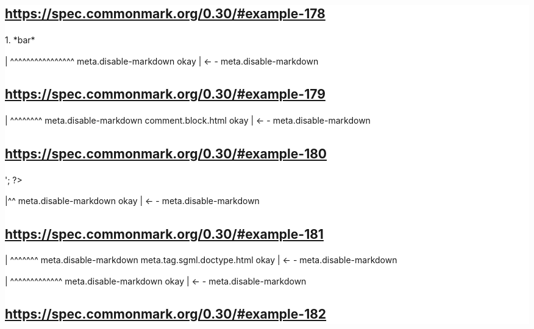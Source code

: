 ## https://spec.commonmark.org/0.30/#example-178

<script>
foo
</script>1. *bar*
| ^^^^^^^^^^^^^^^^ meta.disable-markdown
okay
| <- - meta.disable-markdown

## https://spec.commonmark.org/0.30/#example-179


| ^^^^^^^^ meta.disable-markdown comment.block.html
okay
| <- - meta.disable-markdown

## https://spec.commonmark.org/0.30/#example-180

<?php
| ^^^^ meta.disable-markdown

  echo '>';

?>
|^^ meta.disable-markdown
okay
| <- - meta.disable-markdown

## https://spec.commonmark.org/0.30/#example-181

<!DOCTYPE html>
| ^^^^^^^ meta.disable-markdown meta.tag.sgml.doctype.html
okay
| <- - meta.disable-markdown

<!ENTITY html>
| ^^^^^^^^^^^^^ meta.disable-markdown
okay
| <- - meta.disable-markdown

## https://spec.commonmark.org/0.30/#example-182

<![CDATA[
| ^^^^^^^^ meta.disable-markdown meta.tag.sgml
function matchwo(a,b)
{
  if (a < b && a < 0) then {
    return 1;

